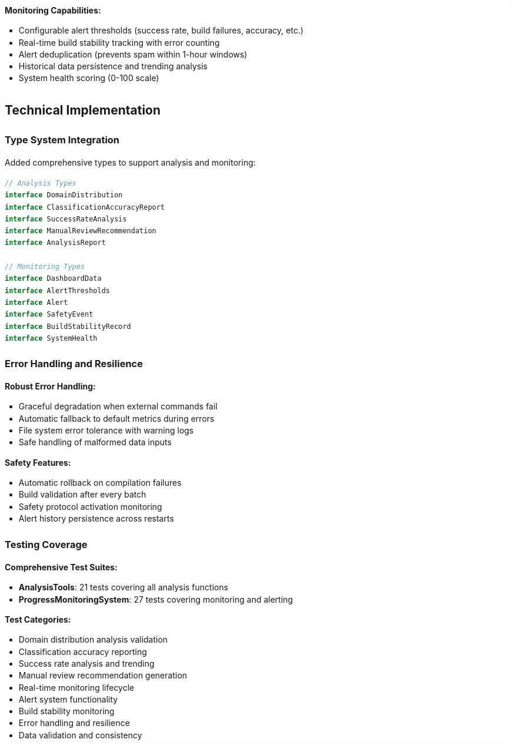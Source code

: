 **Monitoring Capabilities:**
- Configurable alert thresholds (success rate, build failures, accuracy, etc.)
- Real-time build stability tracking with error counting
- Alert deduplication (prevents spam within 1-hour windows)
- Historical data persistence and trending analysis
- System health scoring (0-100 scale)

## Technical Implementation

### Type System Integration

Added comprehensive types to support analysis and monitoring:

```typescript
// Analysis Types
interface DomainDistribution
interface ClassificationAccuracyReport
interface SuccessRateAnalysis
interface ManualReviewRecommendation
interface AnalysisReport

// Monitoring Types
interface DashboardData
interface AlertThresholds
interface Alert
interface SafetyEvent
interface BuildStabilityRecord
interface SystemHealth
```

### Error Handling and Resilience

**Robust Error Handling:**
- Graceful degradation when external commands fail
- Automatic fallback to default metrics during errors
- File system error tolerance with warning logs
- Safe handling of malformed data inputs

**Safety Features:**
- Automatic rollback on compilation failures
- Build validation after every batch
- Safety protocol activation monitoring
- Alert history persistence across restarts

### Testing Coverage

**Comprehensive Test Suites:**
- **AnalysisTools**: 21 tests covering all analysis functions
- **ProgressMonitoringSystem**: 27 tests covering monitoring and alerting

**Test Categories:**
- Domain distribution analysis validation
- Classification accuracy reporting
- Success rate analysis and trending
- Manual review recommendation generation
- Real-time monitoring lifecycle
- Alert system functionality
- Build stability monitoring
- Error handling and resilience
- Data validation and consistency

